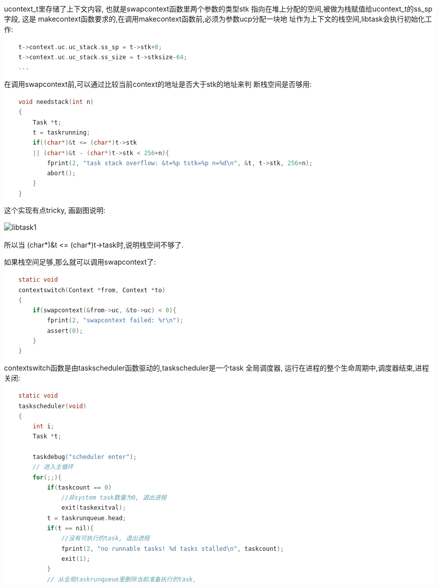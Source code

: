 ucontext_t里存储了上下文内容, 也就是swapcontext函数里两个参数的类型stk
指向在堆上分配的空间,被做为栈赋值给ucontext_t的ss_sp字段, 这是
makecontext函数要求的,在调用makecontext函数前,必须为参数ucp分配一块地
址作为上下文的栈空间,libtask会执行初始化工作:

```c
    t->context.uc.uc_stack.ss_sp = t->stk+8;
    t->context.uc.uc_stack.ss_size = t->stksize-64;
    ...
```

在调用swapcontext前,可以通过比较当前context的地址是否大于stk的地址来判
断栈空间是否够用:

```c
    void needstack(int n)
    {
        Task *t;
        t = taskrunning;
        if((char*)&t <= (char*)t->stk
        || (char*)&t - (char*)t->stk < 256+n){
            fprint(2, "task stack overflow: &t=%p tstk=%p n=%d\n", &t, t->stk, 256+n);
            abort();
        }
    }
```

这个实现有点tricky, 画副图说明:

![libtask1](https://wowsoso.github.io/images/libtask1.png)

所以当 (char*)&t <= (char*)t->task时,说明栈空间不够了.

如果栈空间足够,那么就可以调用swapcontext了:

```c
    static void
    contextswitch(Context *from, Context *to)
    {
        if(swapcontext(&from->uc, &to->uc) < 0){
            fprint(2, "swapcontext failed: %r\n");
            assert(0);
        }
    }
```

contextswitch函数是由taskscheduler函数驱动的,taskscheduler是一个task
全局调度器, 运行在进程的整个生命周期中,调度器结束,进程关闭:

```c
    static void
    taskscheduler(void)
    {
        int i;
        Task *t;

        taskdebug("scheduler enter");
        // 进入主循环
        for(;;){
            if(taskcount == 0)
                //非system task数量为0, 退出进程
                exit(taskexitval);
            t = taskrunqueue.head;
            if(t == nil){
                //没有可执行的task, 退出进程
                fprint(2, "no runnable tasks! %d tasks stalled\n", taskcount);
                exit(1);
            }
            // 从全局taskrunqueue里删除当前准备执行的task,
```